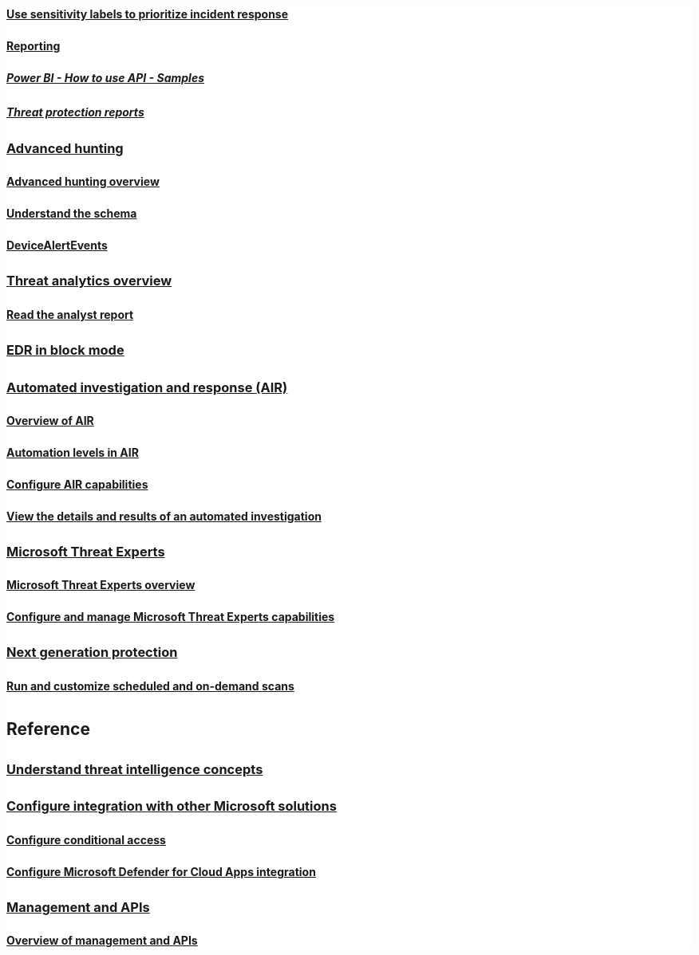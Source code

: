 #### [Use sensitivity labels to prioritize incident response](information-protection-investigation.md)

#### [Reporting]()
##### [Power BI - How to use API - Samples](api-power-bi.md)
##### [Threat protection reports](threat-protection-reports.md)

### [Advanced hunting]()
#### [Advanced hunting overview](advanced-hunting-overview.md)
#### [Understand the schema](advanced-hunting-schema-reference.md)
#### [DeviceAlertEvents](advanced-hunting-devicealertevents-table.md)

### [Threat analytics overview](threat-analytics.md)
#### [Read the analyst report](threat-analytics-analyst-reports.md)

### [EDR in block mode](edr-in-block-mode.md)

### [Automated investigation and response (AIR)]()
#### [Overview of AIR](automated-investigations.md)
#### [Automation levels in AIR](automation-levels.md)
#### [Configure AIR capabilities](configure-automated-investigations-remediation.md)
#### [View the details and results of an automated investigation](autoir-investigation-results.md)

### [Microsoft Threat Experts]()
#### [Microsoft Threat Experts overview](microsoft-threat-experts.md)
#### [Configure and manage Microsoft Threat Experts capabilities](configure-microsoft-threat-experts.md)

### [Next generation protection]()
#### [Run and customize scheduled and on-demand scans](customize-run-review-remediate-scans-microsoft-defender-antivirus.md)

## Reference
### [Understand threat intelligence concepts](threat-indicator-concepts.md)
### [Configure integration with other Microsoft solutions]()
#### [Configure conditional access](configure-conditional-access.md)
#### [Configure Microsoft Defender for Cloud Apps integration](microsoft-cloud-app-security-config.md)
### [Management and APIs]()
#### [Overview of management and APIs](management-apis.md)